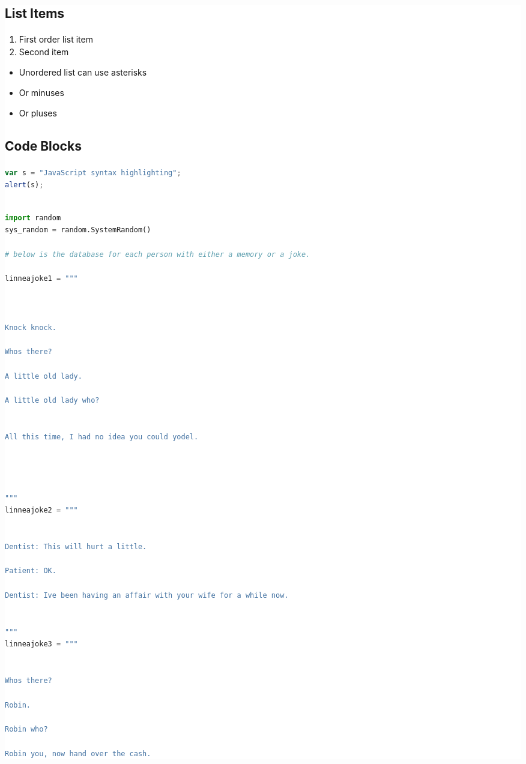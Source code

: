 ## List Items

1. First order list item
2. Second item

* Unordered list can use asterisks
- Or minuses
+ Or pluses

<div class="divider"></div>

## Code Blocks

```javascript
var s = "JavaScript syntax highlighting";
alert(s);
```

```python

import random
sys_random = random.SystemRandom()

# below is the database for each person with either a memory or a joke.

linneajoke1 = """



Knock knock.

Whos there?

A little old lady.

A little old lady who?


All this time, I had no idea you could yodel.




"""
linneajoke2 = """


Dentist: This will hurt a little.

Patient: OK.

Dentist: Ive been having an affair with your wife for a while now.


"""
linneajoke3 = """


Whos there?

Robin.

Robin who?

Robin you, now hand over the cash.
```